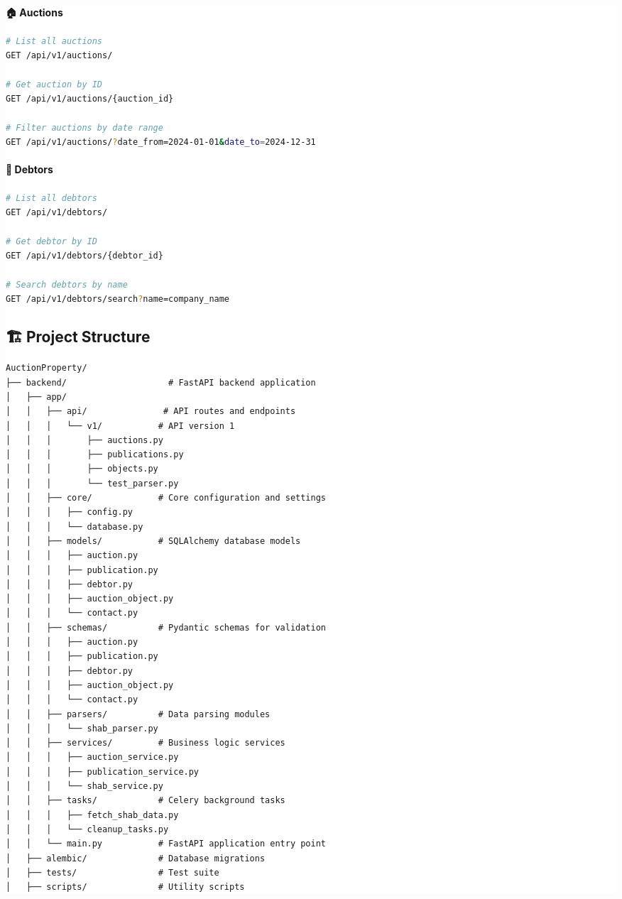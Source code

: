 #### 🏠 **Auctions**
```bash
# List all auctions
GET /api/v1/auctions/

# Get auction by ID
GET /api/v1/auctions/{auction_id}

# Filter auctions by date range
GET /api/v1/auctions/?date_from=2024-01-01&date_to=2024-12-31
```

#### 👥 **Debtors**
```bash
# List all debtors
GET /api/v1/debtors/

# Get debtor by ID
GET /api/v1/debtors/{debtor_id}

# Search debtors by name
GET /api/v1/debtors/search?name=company_name
```

## 🏗️ Project Structure

```
AuctionProperty/
├── backend/                    # FastAPI backend application
│   ├── app/
│   │   ├── api/               # API routes and endpoints
│   │   │   └── v1/           # API version 1
│   │   │       ├── auctions.py
│   │   │       ├── publications.py
│   │   │       ├── objects.py
│   │   │       └── test_parser.py
│   │   ├── core/             # Core configuration and settings
│   │   │   ├── config.py
│   │   │   └── database.py
│   │   ├── models/           # SQLAlchemy database models
│   │   │   ├── auction.py
│   │   │   ├── publication.py
│   │   │   ├── debtor.py
│   │   │   ├── auction_object.py
│   │   │   └── contact.py
│   │   ├── schemas/          # Pydantic schemas for validation
│   │   │   ├── auction.py
│   │   │   ├── publication.py
│   │   │   ├── debtor.py
│   │   │   ├── auction_object.py
│   │   │   └── contact.py
│   │   ├── parsers/          # Data parsing modules
│   │   │   └── shab_parser.py
│   │   ├── services/         # Business logic services
│   │   │   ├── auction_service.py
│   │   │   ├── publication_service.py
│   │   │   └── shab_service.py
│   │   ├── tasks/            # Celery background tasks
│   │   │   ├── fetch_shab_data.py
│   │   │   └── cleanup_tasks.py
│   │   └── main.py           # FastAPI application entry point
│   ├── alembic/              # Database migrations
│   ├── tests/                # Test suite
│   ├── scripts/              # Utility scripts
```